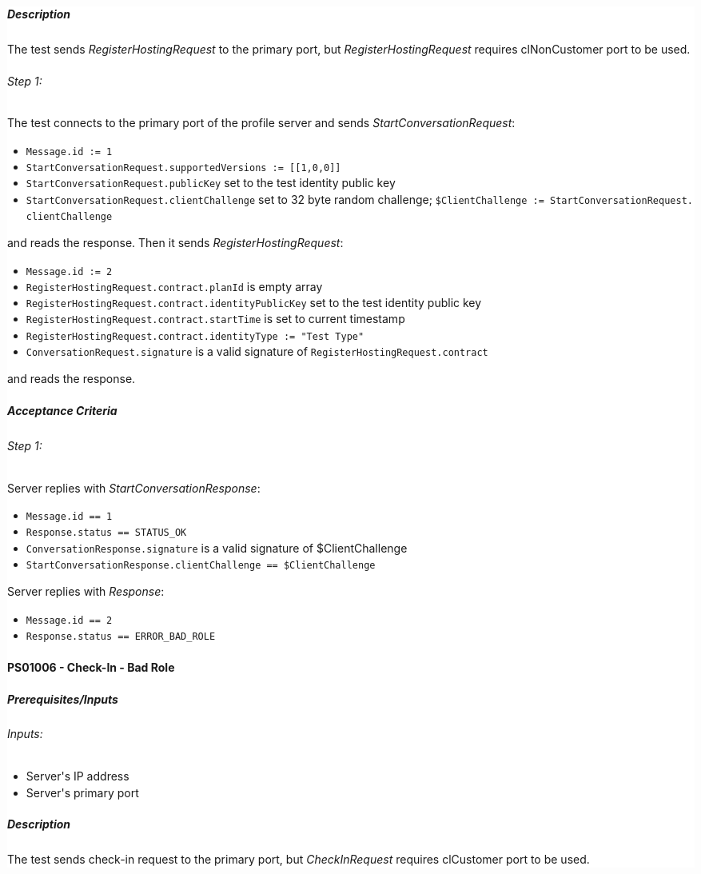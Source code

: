 ##### Description 

The test sends *RegisterHostingRequest* to the primary port, but *RegisterHostingRequest* requires clNonCustomer port to be used.

###### Step 1:

The test connects to the primary port of the profile server and sends *StartConversationRequest*:

  * `Message.id := 1`
  * `StartConversationRequest.supportedVersions := [[1,0,0]]`
  * `StartConversationRequest.publicKey` set to the test identity public key
  * `StartConversationRequest.clientChallenge` set to 32 byte random challenge; `$ClientChallenge := StartConversationRequest.clientChallenge`
 
and reads the response. Then it sends *RegisterHostingRequest*:

  * `Message.id := 2`
  * `RegisterHostingRequest.contract.planId` is empty array
  * `RegisterHostingRequest.contract.identityPublicKey` set to the test identity public key
  * `RegisterHostingRequest.contract.startTime` is set to current timestamp
  * `RegisterHostingRequest.contract.identityType := "Test Type"`
  * `ConversationRequest.signature` is a valid signature of `RegisterHostingRequest.contract`

and reads the response.


##### Acceptance Criteria

###### Step 1:

Server replies with *StartConversationResponse*:
  
  * `Message.id == 1`
  * `Response.status == STATUS_OK`
  * `ConversationResponse.signature` is a valid signature of $ClientChallenge
  * `StartConversationResponse.clientChallenge == $ClientChallenge`

Server replies with *Response*:
  
  * `Message.id == 2`
  * `Response.status == ERROR_BAD_ROLE`







#### PS01006 - Check-In - Bad Role

##### Prerequisites/Inputs

###### Inputs:
  * Server's IP address
  * Server's primary port

##### Description 

The test sends check-in request to the primary port, but *CheckInRequest* requires clCustomer port to be used.
